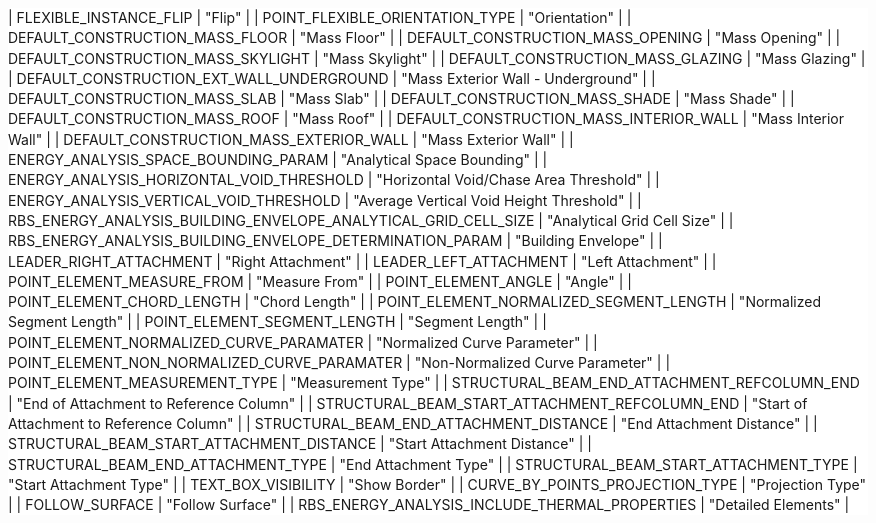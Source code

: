 | FLEXIBLE_INSTANCE_FLIP | "Flip" |
| POINT_FLEXIBLE_ORIENTATION_TYPE | "Orientation" |
| DEFAULT_CONSTRUCTION_MASS_FLOOR | "Mass Floor" |
| DEFAULT_CONSTRUCTION_MASS_OPENING | "Mass Opening" |
| DEFAULT_CONSTRUCTION_MASS_SKYLIGHT | "Mass Skylight" |
| DEFAULT_CONSTRUCTION_MASS_GLAZING | "Mass Glazing" |
| DEFAULT_CONSTRUCTION_EXT_WALL_UNDERGROUND | "Mass Exterior Wall - Underground" |
| DEFAULT_CONSTRUCTION_MASS_SLAB | "Mass Slab" |
| DEFAULT_CONSTRUCTION_MASS_SHADE | "Mass Shade" |
| DEFAULT_CONSTRUCTION_MASS_ROOF | "Mass Roof" |
| DEFAULT_CONSTRUCTION_MASS_INTERIOR_WALL | "Mass Interior Wall" |
| DEFAULT_CONSTRUCTION_MASS_EXTERIOR_WALL | "Mass Exterior Wall" |
| ENERGY_ANALYSIS_SPACE_BOUNDING_PARAM | "Analytical Space Bounding" |
| ENERGY_ANALYSIS_HORIZONTAL_VOID_THRESHOLD | "Horizontal Void/Chase Area Threshold" |
| ENERGY_ANALYSIS_VERTICAL_VOID_THRESHOLD | "Average Vertical Void Height Threshold" |
| RBS_ENERGY_ANALYSIS_BUILDING_ENVELOPE_ANALYTICAL_GRID_CELL_SIZE | "Analytical Grid Cell Size" |
| RBS_ENERGY_ANALYSIS_BUILDING_ENVELOPE_DETERMINATION_PARAM | "Building Envelope" |
| LEADER_RIGHT_ATTACHMENT | "Right Attachment" |
| LEADER_LEFT_ATTACHMENT | "Left Attachment" |
| POINT_ELEMENT_MEASURE_FROM | "Measure From" |
| POINT_ELEMENT_ANGLE | "Angle" |
| POINT_ELEMENT_CHORD_LENGTH | "Chord Length" |
| POINT_ELEMENT_NORMALIZED_SEGMENT_LENGTH | "Normalized Segment Length" |
| POINT_ELEMENT_SEGMENT_LENGTH | "Segment Length" |
| POINT_ELEMENT_NORMALIZED_CURVE_PARAMATER | "Normalized Curve Parameter" |
| POINT_ELEMENT_NON_NORMALIZED_CURVE_PARAMATER | "Non-Normalized Curve Parameter" |
| POINT_ELEMENT_MEASUREMENT_TYPE | "Measurement Type" |
| STRUCTURAL_BEAM_END_ATTACHMENT_REFCOLUMN_END | "End of Attachment to Reference Column" |
| STRUCTURAL_BEAM_START_ATTACHMENT_REFCOLUMN_END | "Start of Attachment to Reference Column" |
| STRUCTURAL_BEAM_END_ATTACHMENT_DISTANCE | "End Attachment Distance" |
| STRUCTURAL_BEAM_START_ATTACHMENT_DISTANCE | "Start Attachment Distance" |
| STRUCTURAL_BEAM_END_ATTACHMENT_TYPE | "End Attachment Type" |
| STRUCTURAL_BEAM_START_ATTACHMENT_TYPE | "Start Attachment Type" |
| TEXT_BOX_VISIBILITY | "Show Border" |
| CURVE_BY_POINTS_PROJECTION_TYPE | "Projection Type" |
| FOLLOW_SURFACE | "Follow Surface" |
| RBS_ENERGY_ANALYSIS_INCLUDE_THERMAL_PROPERTIES | "Detailed Elements" |